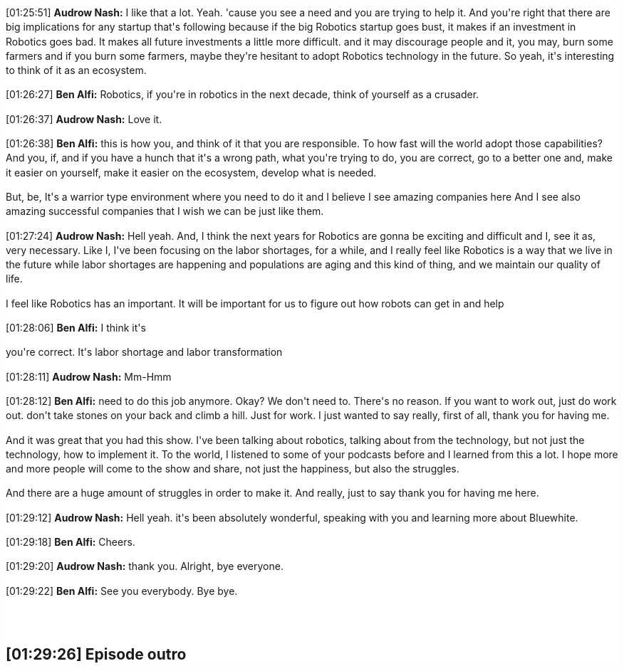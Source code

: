 [01:25:51] **Audrow Nash:** I like that a lot. Yeah. 'cause you see a need and you are trying to help it. And you're right that there are big implications for any startup that's following because if the big Robotics startup goes bust, it makes if an investment in Robotics goes bad. It makes all future investments a little more difficult. and it may discourage people and it, you may, burn some farmers and if you burn some farmers, maybe they're hesitant to adopt Robotics technology in the future. So yeah, it's interesting to think of it as an ecosystem.

[01:26:27] **Ben Alfi:** Robotics, if you're in robotics in the next decade, think of yourself as a crusader. 

[01:26:37] **Audrow Nash:** Love it. 

[01:26:38] **Ben Alfi:** this is how you, and think of it that you are responsible. To how fast will the world adopt those capabilities? And you, if, and if you have a hunch that it's a wrong path, what you're trying to do, you are correct, go to a better one and, make it easier on yourself, make it easier on the ecosystem, develop what is needed.

But, be, It's a warrior type environment where you need to do it and I believe I see amazing companies here And I see also amazing successful companies that I wish we can be just like them.

[01:27:24] **Audrow Nash:** Hell yeah. And, I think the next years for Robotics are gonna be exciting and difficult and I, see it as, very necessary. Like I, I've been focusing on the labor shortages, for a while, and I really feel like Robotics is a way that we live in the future while labor shortages are happening and populations are aging and this kind of thing, and we maintain our quality of life.

I feel like Robotics has an important. It will be important for us to figure out how robots can get in and help

[01:28:06] **Ben Alfi:** I think it's

you're correct. It's labor shortage and labor transformation 

[01:28:11] **Audrow Nash:** Mm-Hmm 

[01:28:12] **Ben Alfi:** need to do this job anymore. Okay? We don't need to. There's no reason. If you want to work out, just do work out. don't take stones on your back and climb a hill. Just for work. I just wanted to say really, first of all, thank you for having me.

And it was great that you had this show. I've been talking about robotics, talking about from the technology, but not just the technology, how to implement it. To the world, I listened to some of your podcasts before and I learned from this a lot. I hope more and more people will come to the show and share, not just the happiness, but also the struggles.

And there are a huge amount of struggles in order to make it. And really, just to say thank you for having me here.

[01:29:12] **Audrow Nash:** Hell yeah. it's been absolutely wonderful, speaking with you and learning more about Bluewhite.

[01:29:18] **Ben Alfi:** Cheers.

[01:29:20] **Audrow Nash:** thank you. Alright, bye everyone.

[01:29:22] **Ben Alfi:** See you everybody. Bye bye.

​


## [01:29:26] Episode outro

